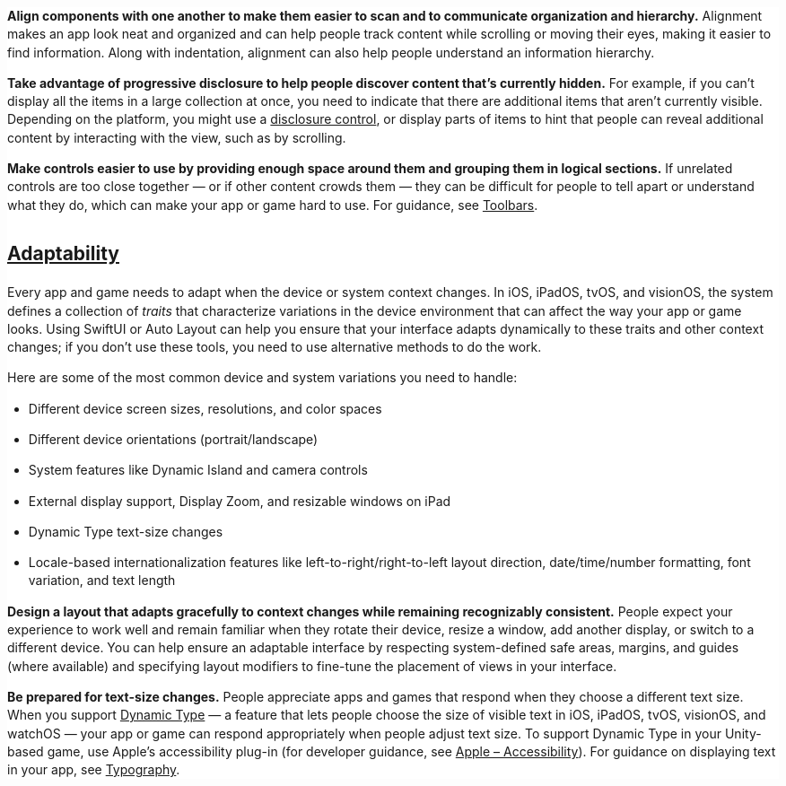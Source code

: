 **Align components with one another to make them easier to scan and to communicate organization and hierarchy.** Alignment makes an app look neat and organized and can help people track content while scrolling or moving their eyes, making it easier to find information. Along with indentation, alignment can also help people understand an information hierarchy.

**Take advantage of progressive disclosure to help people discover content that’s currently hidden.** For example, if you can’t display all the items in a large collection at once, you need to indicate that there are additional items that aren’t currently visible. Depending on the platform, you might use a [disclosure control](https://developer.apple.com/design/human-interface-guidelines/disclosure-controls), or display parts of items to hint that people can reveal additional content by interacting with the view, such as by scrolling.

**Make controls easier to use by providing enough space around them and grouping them in logical sections.** If unrelated controls are too close together — or if other content crowds them — they can be difficult for people to tell apart or understand what they do, which can make your app or game hard to use. For guidance, see [Toolbars](https://developer.apple.com/design/human-interface-guidelines/toolbars).

## [Adaptability](https://developer.apple.com/design/human-interface-guidelines/layout\#Adaptability)

Every app and game needs to adapt when the device or system context changes. In iOS, iPadOS, tvOS, and visionOS, the system defines a collection of _traits_ that characterize variations in the device environment that can affect the way your app or game looks. Using SwiftUI or Auto Layout can help you ensure that your interface adapts dynamically to these traits and other context changes; if you don’t use these tools, you need to use alternative methods to do the work.

Here are some of the most common device and system variations you need to handle:

- Different device screen sizes, resolutions, and color spaces

- Different device orientations (portrait/landscape)

- System features like Dynamic Island and camera controls

- External display support, Display Zoom, and resizable windows on iPad

- Dynamic Type text-size changes

- Locale-based internationalization features like left-to-right/right-to-left layout direction, date/time/number formatting, font variation, and text length


**Design a layout that adapts gracefully to context changes while remaining recognizably consistent.** People expect your experience to work well and remain familiar when they rotate their device, resize a window, add another display, or switch to a different device. You can help ensure an adaptable interface by respecting system-defined safe areas, margins, and guides (where available) and specifying layout modifiers to fine-tune the placement of views in your interface.

**Be prepared for text-size changes.** People appreciate apps and games that respond when they choose a different text size. When you support [Dynamic Type](https://developer.apple.com/design/human-interface-guidelines/typography#Supporting-Dynamic-Type) — a feature that lets people choose the size of visible text in iOS, iPadOS, tvOS, visionOS, and watchOS — your app or game can respond appropriately when people adjust text size. To support Dynamic Type in your Unity-based game, use Apple’s accessibility plug-in (for developer guidance, see [Apple – Accessibility](https://github.com/apple/unityplugins/blob/main/plug-ins/Apple.Accessibility/Apple.Accessibility_Unity/Assets/Apple.Accessibility/Documentation~/Apple.Accessibility.md)). For guidance on displaying text in your app, see [Typography](https://developer.apple.com/design/human-interface-guidelines/typography).
